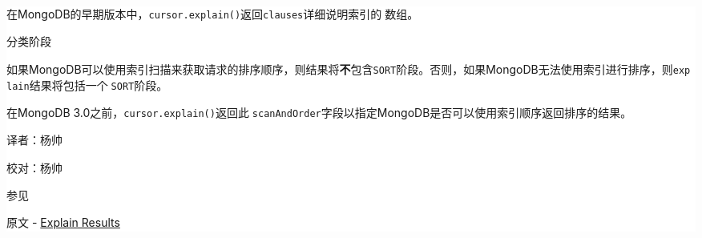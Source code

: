 
在MongoDB的早期版本中，`cursor.explain()`返回`clauses`详细说明索引的 数组。

 分类阶段

如果MongoDB可以使用索引扫描来获取请求的排序顺序，则结果将**不**包含`SORT`阶段。否则，如果MongoDB无法使用索引进行排序，则`explain`结果将包括一个 `SORT`阶段。

在MongoDB 3.0之前，`cursor.explain()`返回此 `scanAndOrder`字段以指定MongoDB是否可以使用索引顺序返回排序的结果。



译者：杨帅

校对：杨帅

 参见

原文 - [Explain Results]( https://docs.mongodb.com/manual/reference/explain-results/ )

